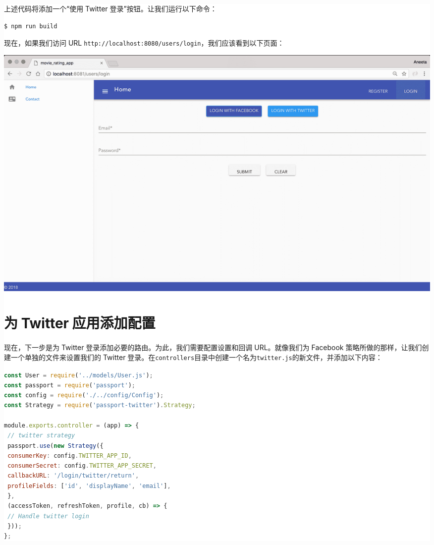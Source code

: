 上述代码将添加一个“使用 Twitter 登录”按钮。让我们运行以下命令：

```js
$ npm run build
```

现在，如果我们访问 URL `http://localhost:8080/users/login`，我们应该看到以下页面：

![](img/7252b3ec-3ecd-4607-9c42-d7dd9bd95592.png)

# 为 Twitter 应用添加配置

现在，下一步是为 Twitter 登录添加必要的路由。为此，我们需要配置设置和回调 URL。就像我们为 Facebook 策略所做的那样，让我们创建一个单独的文件来设置我们的 Twitter 登录。在`controllers`目录中创建一个名为`twitter.js`的新文件，并添加以下内容：

```js
const User = require('../models/User.js');
const passport = require('passport');
const config = require('./../config/Config');
const Strategy = require('passport-twitter').Strategy;

module.exports.controller = (app) => {
 // twitter strategy
 passport.use(new Strategy({
 consumerKey: config.TWITTER_APP_ID,
 consumerSecret: config.TWITTER_APP_SECRET,
 callbackURL: '/login/twitter/return',
 profileFields: ['id', 'displayName', 'email'],
 },
 (accessToken, refreshToken, profile, cb) => {
 // Handle twitter login
 }));
};
```
